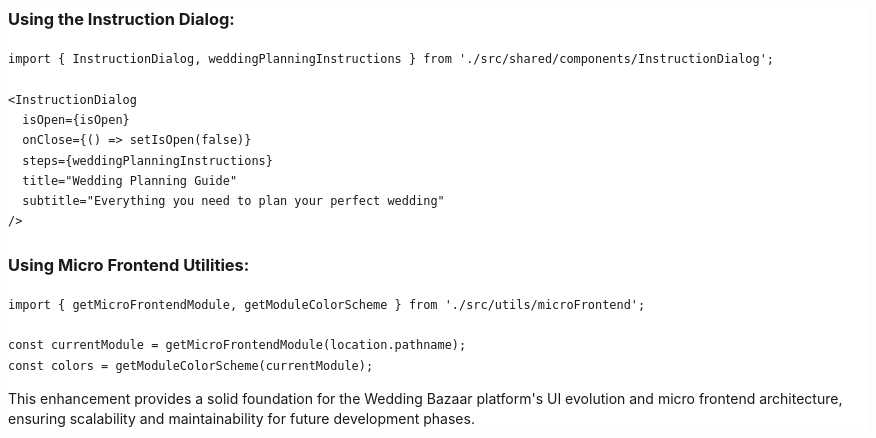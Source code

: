 ### Using the Instruction Dialog:
```tsx
import { InstructionDialog, weddingPlanningInstructions } from './src/shared/components/InstructionDialog';

<InstructionDialog
  isOpen={isOpen}
  onClose={() => setIsOpen(false)}
  steps={weddingPlanningInstructions}
  title="Wedding Planning Guide"
  subtitle="Everything you need to plan your perfect wedding"
/>
```

### Using Micro Frontend Utilities:
```tsx
import { getMicroFrontendModule, getModuleColorScheme } from './src/utils/microFrontend';

const currentModule = getMicroFrontendModule(location.pathname);
const colors = getModuleColorScheme(currentModule);
```

This enhancement provides a solid foundation for the Wedding Bazaar platform's UI evolution and micro frontend architecture, ensuring scalability and maintainability for future development phases.
